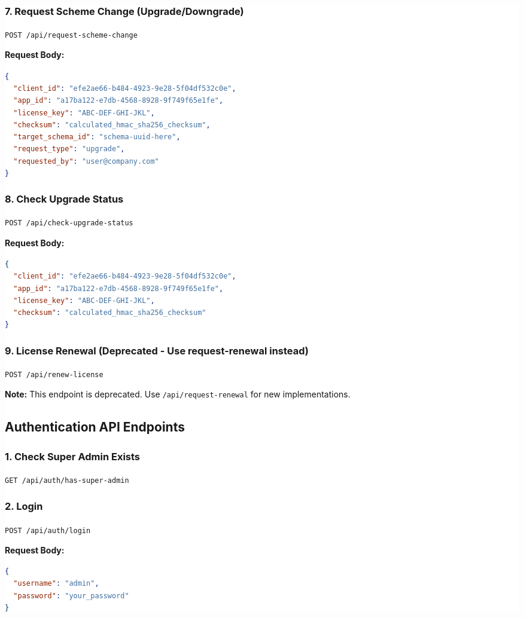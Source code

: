 ### 7. Request Scheme Change (Upgrade/Downgrade)
```
POST /api/request-scheme-change
```
**Request Body:**
```json
{
  "client_id": "efe2ae66-b484-4923-9e28-5f04df532c0e",
  "app_id": "a17ba122-e7db-4568-8928-9f749f65e1fe",
  "license_key": "ABC-DEF-GHI-JKL",
  "checksum": "calculated_hmac_sha256_checksum",
  "target_schema_id": "schema-uuid-here",
  "request_type": "upgrade",
  "requested_by": "user@company.com"
}
```

### 8. Check Upgrade Status
```
POST /api/check-upgrade-status
```
**Request Body:**
```json
{
  "client_id": "efe2ae66-b484-4923-9e28-5f04df532c0e",
  "app_id": "a17ba122-e7db-4568-8928-9f749f65e1fe",
  "license_key": "ABC-DEF-GHI-JKL",
  "checksum": "calculated_hmac_sha256_checksum"
}
```

### 9. License Renewal (Deprecated - Use request-renewal instead)
```
POST /api/renew-license
```
**Note:** This endpoint is deprecated. Use `/api/request-renewal` for new implementations.

## Authentication API Endpoints

### 1. Check Super Admin Exists
```
GET /api/auth/has-super-admin
```

### 2. Login
```
POST /api/auth/login
```
**Request Body:**
```json
{
  "username": "admin",
  "password": "your_password"
}
```
